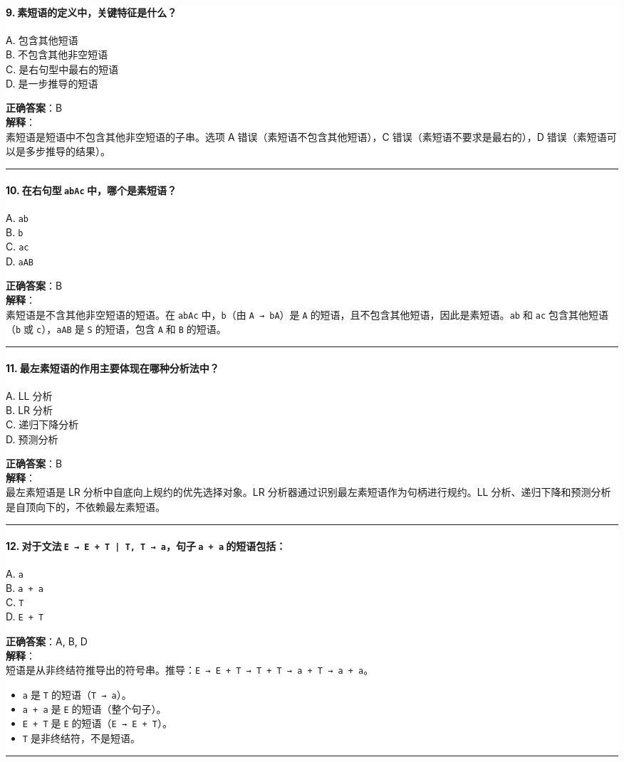 
#### 9. 素短语的定义中，关键特征是什么？
A. 包含其他短语  
B. 不包含其他非空短语  
C. 是右句型中最右的短语  
D. 是一步推导的短语  

**正确答案**：B  
**解释**：  
素短语是短语中不包含其他非空短语的子串。选项 A 错误（素短语不包含其他短语），C 错误（素短语不要求是最右的），D 错误（素短语可以是多步推导的结果）。

---

#### 10. 在右句型 `abAc` 中，哪个是素短语？
A. `ab`  
B. `b`  
C. `ac`  
D. `aAB`  

**正确答案**：B  
**解释**：  
素短语是不含其他非空短语的短语。在 `abAc` 中，`b`（由 `A → bA`）是 `A` 的短语，且不包含其他短语，因此是素短语。`ab` 和 `ac` 包含其他短语（`b` 或 `c`），`aAB` 是 `S` 的短语，包含 `A` 和 `B` 的短语。

---

#### 11. 最左素短语的作用主要体现在哪种分析法中？
A. LL 分析  
B. LR 分析  
C. 递归下降分析  
D. 预测分析  

**正确答案**：B  
**解释**：  
最左素短语是 LR 分析中自底向上规约的优先选择对象。LR 分析器通过识别最左素短语作为句柄进行规约。LL 分析、递归下降和预测分析是自顶向下的，不依赖最左素短语。

---

#### 12. 对于文法 `E → E + T | T, T → a`，句子 `a + a` 的短语包括：
A. `a`  
B. `a + a`  
C. `T`  
D. `E + T`  

**正确答案**：A, B, D  
**解释**：  
短语是从非终结符推导出的符号串。推导：`E → E + T → T + T → a + T → a + a`。  

- `a` 是 `T` 的短语（`T → a`）。  
- `a + a` 是 `E` 的短语（整个句子）。  
- `E + T` 是 `E` 的短语（`E → E + T`）。  
- `T` 是非终结符，不是短语。

---
